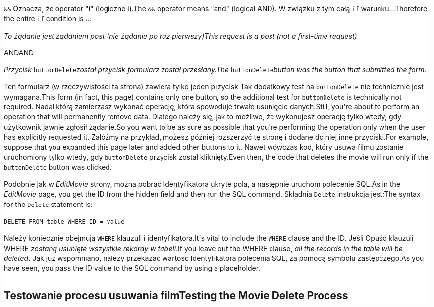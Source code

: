 <span data-ttu-id="8ecf7-183">`&&` Oznacza, że operator "i" (logiczne i).</span><span class="sxs-lookup"><span data-stu-id="8ecf7-183">The `&&` operator means "and" (logical AND).</span></span> <span data-ttu-id="8ecf7-184">W związku z tym całą `if` warunku...</span><span class="sxs-lookup"><span data-stu-id="8ecf7-184">Therefore the entire `if` condition is ...</span></span>

<span data-ttu-id="8ecf7-185">*To żądanie jest żądaniem post (nie żądanie po raz pierwszy)*</span><span class="sxs-lookup"><span data-stu-id="8ecf7-185">*This request is a post (not a first-time request)*</span></span>  
  
 <span data-ttu-id="8ecf7-186">AND</span><span class="sxs-lookup"><span data-stu-id="8ecf7-186">AND</span></span>  
  
<span data-ttu-id="8ecf7-187">*Przycisk* `buttonDelete`*został przycisk formularz został przesłany.*</span><span class="sxs-lookup"><span data-stu-id="8ecf7-187">*The* `buttonDelete`*button was the button that submitted the form.*</span></span>

<span data-ttu-id="8ecf7-188">Ten formularz (w rzeczywistości ta strona) zawiera tylko jeden przycisk Tak dodatkowy test na `buttonDelete` nie technicznie jest wymagana.</span><span class="sxs-lookup"><span data-stu-id="8ecf7-188">This form (in fact, this page) contains only one button, so the additional test for `buttonDelete` is technically not required.</span></span> <span data-ttu-id="8ecf7-189">Nadal którą zamierzasz wykonać operację, która spowoduje trwałe usunięcie danych.</span><span class="sxs-lookup"><span data-stu-id="8ecf7-189">Still, you're about to perform an operation that will permanently remove data.</span></span> <span data-ttu-id="8ecf7-190">Dlatego należy się, jak to możliwe, że wykonujesz operację tylko wtedy, gdy użytkownik jawnie zgłosił żądanie.</span><span class="sxs-lookup"><span data-stu-id="8ecf7-190">So you want to be as sure as possible that you're performing the operation only when the user has explicitly requested it.</span></span> <span data-ttu-id="8ecf7-191">Załóżmy na przykład, możesz później rozszerzyć tę stronę i dodane do niej inne przyciski.</span><span class="sxs-lookup"><span data-stu-id="8ecf7-191">For example, suppose that you expanded this page later and added other buttons to it.</span></span> <span data-ttu-id="8ecf7-192">Nawet wówczas kod, który usuwa filmu zostanie uruchomiony tylko wtedy, gdy `buttonDelete` przycisk został kliknięty.</span><span class="sxs-lookup"><span data-stu-id="8ecf7-192">Even then, the code that deletes the movie will run only if the `buttonDelete` button was clicked.</span></span>

<span data-ttu-id="8ecf7-193">Podobnie jak w *EditMovie* strony, można pobrać Identyfikatora ukryte pola, a następnie uruchom polecenie SQL.</span><span class="sxs-lookup"><span data-stu-id="8ecf7-193">As in the *EditMovie* page, you get the ID from the hidden field and then run the SQL command.</span></span> <span data-ttu-id="8ecf7-194">Składnia `Delete` instrukcja jest:</span><span class="sxs-lookup"><span data-stu-id="8ecf7-194">The syntax for the `Delete` statement is:</span></span>

`DELETE FROM table WHERE ID = value`

<span data-ttu-id="8ecf7-195">Należy koniecznie obejmują `WHERE` klauzuli i identyfikatora.</span><span class="sxs-lookup"><span data-stu-id="8ecf7-195">It's vital to include the `WHERE` clause and the ID.</span></span> <span data-ttu-id="8ecf7-196">Jeśli Opuść klauzuli WHERE *zostaną usunięte wszystkie rekordy w tabeli*.</span><span class="sxs-lookup"><span data-stu-id="8ecf7-196">If you leave out the WHERE clause, *all the records in the table will be deleted*.</span></span> <span data-ttu-id="8ecf7-197">Jak już wspomniano, należy przekazać wartość Identyfikatora polecenia SQL, za pomocą symbolu zastępczego.</span><span class="sxs-lookup"><span data-stu-id="8ecf7-197">As you have seen, you pass the ID value to the SQL command by using a placeholder.</span></span>

## <a name="testing-the-movie-delete-process"></a><span data-ttu-id="8ecf7-198">Testowanie procesu usuwania film</span><span class="sxs-lookup"><span data-stu-id="8ecf7-198">Testing the Movie Delete Process</span></span>

